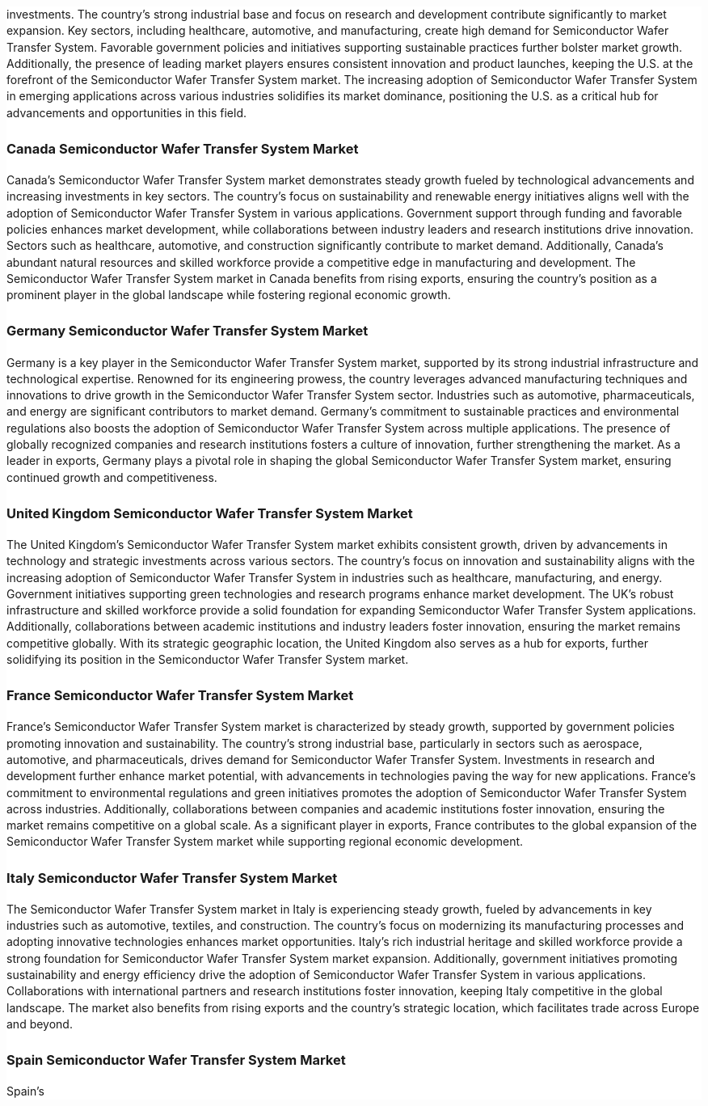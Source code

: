 investments. The country&rsquo;s strong industrial base and focus on research and development contribute significantly to market expansion. Key sectors, including healthcare, automotive, and manufacturing, create high demand for Semiconductor Wafer Transfer System. Favorable government policies and initiatives supporting sustainable practices further bolster market growth. Additionally, the presence of leading market players ensures consistent innovation and product launches, keeping the U.S. at the forefront of the Semiconductor Wafer Transfer System market. The increasing adoption of Semiconductor Wafer Transfer System in emerging applications across various industries solidifies its market dominance, positioning the U.S. as a critical hub for advancements and opportunities in this field.</p><h3>Canada Semiconductor Wafer Transfer System Market</h3><p>Canada&rsquo;s Semiconductor Wafer Transfer System market demonstrates steady growth fueled by technological advancements and increasing investments in key sectors. The country&rsquo;s focus on sustainability and renewable energy initiatives aligns well with the adoption of Semiconductor Wafer Transfer System in various applications. Government support through funding and favorable policies enhances market development, while collaborations between industry leaders and research institutions drive innovation. Sectors such as healthcare, automotive, and construction significantly contribute to market demand. Additionally, Canada&rsquo;s abundant natural resources and skilled workforce provide a competitive edge in manufacturing and development. The Semiconductor Wafer Transfer System market in Canada benefits from rising exports, ensuring the country&rsquo;s position as a prominent player in the global landscape while fostering regional economic growth.</p><h3>Germany Semiconductor Wafer Transfer System Market</h3><p>Germany is a key player in the Semiconductor Wafer Transfer System market, supported by its strong industrial infrastructure and technological expertise. Renowned for its engineering prowess, the country leverages advanced manufacturing techniques and innovations to drive growth in the Semiconductor Wafer Transfer System sector. Industries such as automotive, pharmaceuticals, and energy are significant contributors to market demand. Germany&rsquo;s commitment to sustainable practices and environmental regulations also boosts the adoption of Semiconductor Wafer Transfer System across multiple applications. The presence of globally recognized companies and research institutions fosters a culture of innovation, further strengthening the market. As a leader in exports, Germany plays a pivotal role in shaping the global Semiconductor Wafer Transfer System market, ensuring continued growth and competitiveness.</p><h3>United Kingdom Semiconductor Wafer Transfer System Market</h3><p>The United Kingdom&rsquo;s Semiconductor Wafer Transfer System market exhibits consistent growth, driven by advancements in technology and strategic investments across various sectors. The country&rsquo;s focus on innovation and sustainability aligns with the increasing adoption of Semiconductor Wafer Transfer System in industries such as healthcare, manufacturing, and energy. Government initiatives supporting green technologies and research programs enhance market development. The UK&rsquo;s robust infrastructure and skilled workforce provide a solid foundation for expanding Semiconductor Wafer Transfer System applications. Additionally, collaborations between academic institutions and industry leaders foster innovation, ensuring the market remains competitive globally. With its strategic geographic location, the United Kingdom also serves as a hub for exports, further solidifying its position in the Semiconductor Wafer Transfer System market.</p><h3>France Semiconductor Wafer Transfer System Market</h3><p>France&rsquo;s Semiconductor Wafer Transfer System market is characterized by steady growth, supported by government policies promoting innovation and sustainability. The country&rsquo;s strong industrial base, particularly in sectors such as aerospace, automotive, and pharmaceuticals, drives demand for Semiconductor Wafer Transfer System. Investments in research and development further enhance market potential, with advancements in technologies paving the way for new applications. France&rsquo;s commitment to environmental regulations and green initiatives promotes the adoption of Semiconductor Wafer Transfer System across industries. Additionally, collaborations between companies and academic institutions foster innovation, ensuring the market remains competitive on a global scale. As a significant player in exports, France contributes to the global expansion of the Semiconductor Wafer Transfer System market while supporting regional economic development.</p><h3>Italy Semiconductor Wafer Transfer System Market</h3><p>The Semiconductor Wafer Transfer System market in Italy is experiencing steady growth, fueled by advancements in key industries such as automotive, textiles, and construction. The country&rsquo;s focus on modernizing its manufacturing processes and adopting innovative technologies enhances market opportunities. Italy&rsquo;s rich industrial heritage and skilled workforce provide a strong foundation for Semiconductor Wafer Transfer System market expansion. Additionally, government initiatives promoting sustainability and energy efficiency drive the adoption of Semiconductor Wafer Transfer System in various applications. Collaborations with international partners and research institutions foster innovation, keeping Italy competitive in the global landscape. The market also benefits from rising exports and the country&rsquo;s strategic location, which facilitates trade across Europe and beyond.</p><h3>Spain Semiconductor Wafer Transfer System Market</h3><p>Spain&rsquo;s